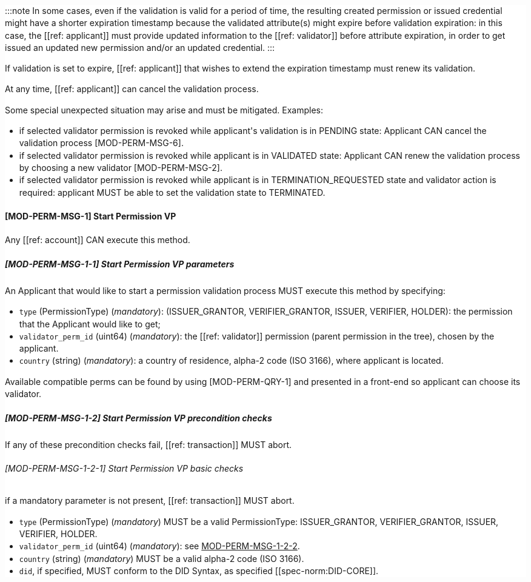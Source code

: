 :::note
In some cases, even if the validation is valid for a period of time, the resulting created permission or issued credential might have a shorter expiration timestamp because the validated attribute(s) might expire before validation expiration: in this case, the [[ref: applicant]] must provide updated information to the [[ref: validator]] before attribute expiration, in order to get issued an updated new permission and/or an updated credential.
:::

If validation is set to expire, [[ref: applicant]] that wishes to extend the expiration timestamp must renew its validation.

At any time, [[ref: applicant]] can cancel the validation process.

Some special unexpected situation may arise and must be mitigated. Examples:

- if selected validator permission is revoked while applicant's validation is in PENDING state: Applicant CAN cancel the validation process [MOD-PERM-MSG-6].
- if selected validator permission is revoked while applicant is in VALIDATED state: Applicant CAN renew the validation process by choosing a new validator [MOD-PERM-MSG-2].
- if selected validator permission is revoked while applicant is in TERMINATION_REQUESTED state and validator action is required: applicant MUST be able to set the validation state to TERMINATED.

#### [MOD-PERM-MSG-1] Start Permission VP

Any [[ref: account]] CAN execute this method.

##### [MOD-PERM-MSG-1-1] Start Permission VP parameters

An Applicant that would like to start a permission validation process MUST execute this method by specifying:

- `type` (PermissionType) (*mandatory*): (ISSUER_GRANTOR, VERIFIER_GRANTOR, ISSUER, VERIFIER, HOLDER): the permission that the Applicant would like to get;
- `validator_perm_id` (uint64) (*mandatory*): the [[ref: validator]] permission (parent permission in the tree), chosen by the applicant.
- `country` (string) (*mandatory*): a country of residence, alpha-2 code (ISO 3166), where applicant is located.

Available compatible perms can be found by using [MOD-PERM-QRY-1] and presented in a front-end so applicant can choose its validator.

##### [MOD-PERM-MSG-1-2] Start Permission VP precondition checks

If any of these precondition checks fail, [[ref: transaction]] MUST abort.

###### [MOD-PERM-MSG-1-2-1] Start Permission VP basic checks

if a mandatory parameter is not present, [[ref: transaction]] MUST abort.

- `type` (PermissionType) (*mandatory*) MUST be a valid PermissionType: ISSUER_GRANTOR, VERIFIER_GRANTOR, ISSUER, VERIFIER, HOLDER.
- `validator_perm_id` (uint64) (*mandatory*): see [MOD-PERM-MSG-1-2-2](#mod-perm-msg-1-2-2-start-permission-vp-permission-checks).
- `country` (string) (*mandatory*) MUST be a valid alpha-2 code (ISO 3166).
- `did`, if specified, MUST conform to the DID Syntax, as specified [[spec-norm:DID-CORE]].

